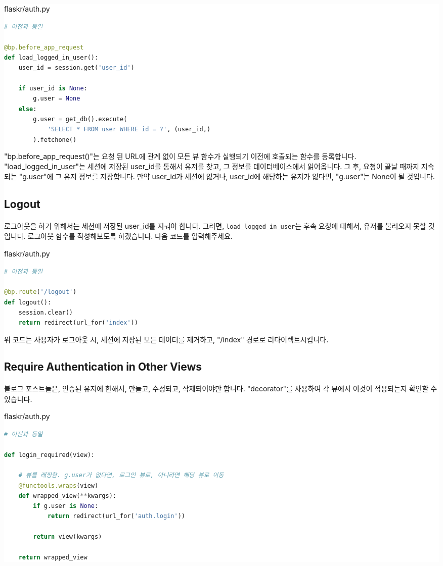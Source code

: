 flaskr/auth.py
```python
# 이전과 동일

@bp.before_app_request
def load_logged_in_user():
    user_id = session.get('user_id')

    if user_id is None:
        g.user = None
    else:
        g.user = get_db().execute(
            'SELECT * FROM user WHERE id = ?', (user_id,)
        ).fetchone()
```

"bp.before_app_request()"는 요청 된 URL에 관계 없이 모든 뷰 함수가 실행되기 이전에 호출되는 함수를 등록합니다. "load_logged_in_user"는 세션에 저장된 user_id를 통해서 유저를 찾고, 그 정보를 데이터베이스에서 읽어옵니다. 그 후, 요청이 끝날 때까지 지속되는 "g.user"에 그 유저 정보를 저장합니다. 만약 user_id가 세션에 없거나, user_id에 해당하는 유저가 없다면, "g.user"는 None이 될 것입니다.


## Logout

로그아웃을 하기 위해서는 세션에 저장된 user_id를 지ㅝ야 합니다. 그러면, `load_logged_in_user`는 후속 요청에 대해서, 유저를 불러오지 못할 것입니다. 로그아웃 함수를 작성해보도록 하겠습니다. 다음 코드를 입력해주세요.

flaskr/auth.py
```python
# 이전과 동일

@bp.route('/logout')
def logout():
    session.clear()
    return redirect(url_for('index'))
```

위 코드는 사용자가 로그아웃 시, 세션에 저장된 모든 데이터를 제거하고, "/index" 경로로 리다이렉트시킵니다.


## Require Authentication in Other Views

블로그 포스트들은, 인증된 유저에 한해서, 만들고, 수정되고, 삭제되어야만 합니다. "decorator"를 사용하여 각 뷰에서 이것이 적용되는지 확인할 수 있습니다. 

flaskr/auth.py
```python
# 이전과 동일

def login_required(view):
    
    # 뷰를 래핑함. g.user가 없다면, 로그인 뷰로, 아니라면 해당 뷰로 이동
    @functools.wraps(view)
    def wrapped_view(**kwargs):
        if g.user is None:
            return redirect(url_for('auth.login'))

        return view(kwargs)
    
    return wrapped_view
```
